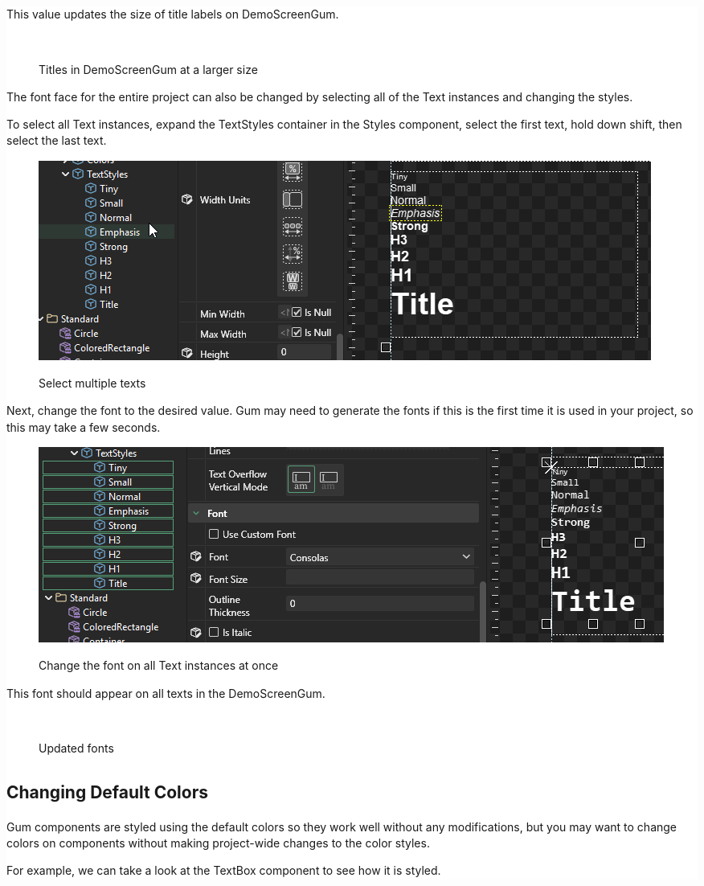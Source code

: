 This value updates the size of title labels on DemoScreenGum.

<figure><img src="../../../../.gitbook/assets/02_17 25 49.png" alt=""><figcaption><p>Titles in DemoScreenGum at a larger size</p></figcaption></figure>

The font face for the entire project can also be changed by selecting all of the Text instances and changing the styles.

To select all Text instances, expand the TextStyles container in the Styles component, select the first text, hold down shift, then select the last text.

<figure><img src="../../../../.gitbook/assets/02_17 55 16.gif" alt=""><figcaption><p>Select multiple texts</p></figcaption></figure>

Next, change the font to the desired value. Gum may need to generate the fonts if this is the first time it is used in your project, so this may take a few seconds.

<figure><img src="../../../../.gitbook/assets/02_17 57 33.png" alt=""><figcaption><p>Change the font on all Text instances at once</p></figcaption></figure>

This font should appear on all texts in the DemoScreenGum.

<figure><img src="../../../../.gitbook/assets/02_17 58 32.png" alt=""><figcaption><p>Updated fonts</p></figcaption></figure>

## Changing Default Colors

Gum components are styled using the default colors so they work well without any modifications, but you may want to change colors on components without making project-wide changes to the color styles.

For example, we can take a look at the TextBox component to see how it is styled.
